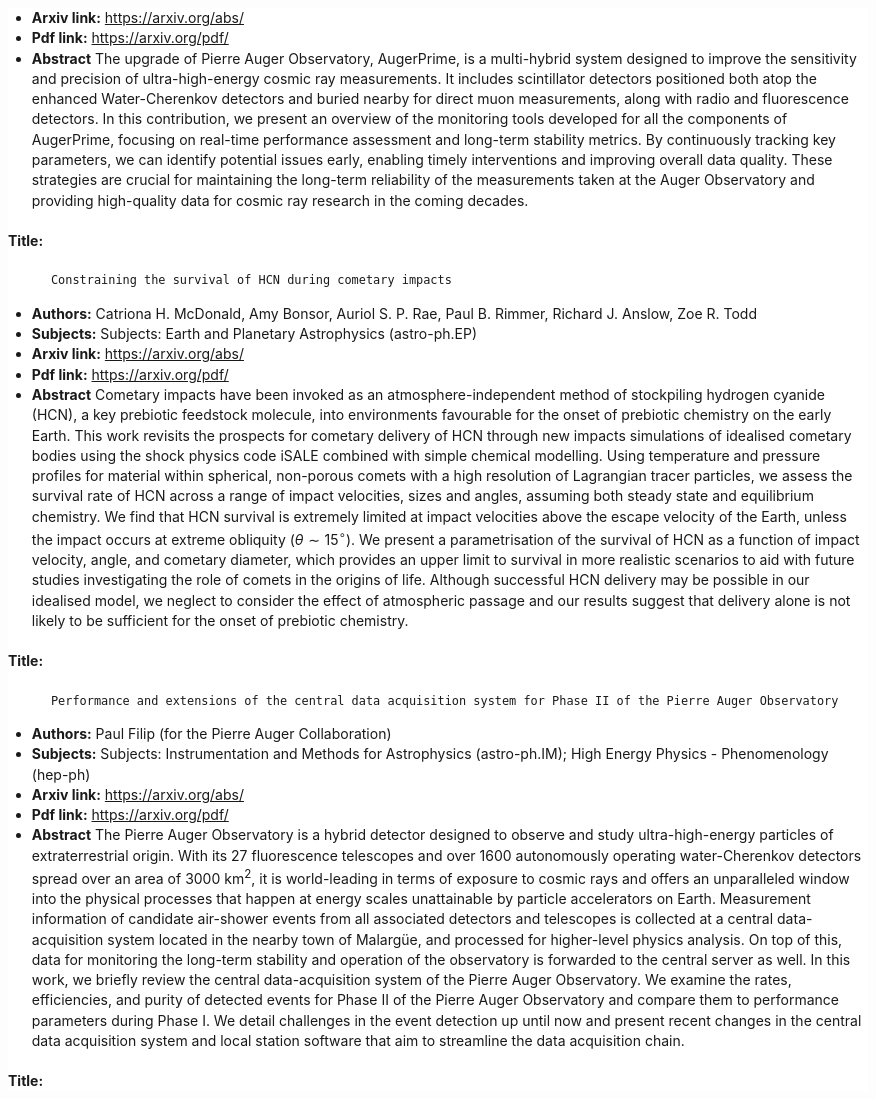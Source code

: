  - **Arxiv link:** https://arxiv.org/abs/
 - **Pdf link:** https://arxiv.org/pdf/
 - **Abstract**
 The upgrade of Pierre Auger Observatory, AugerPrime, is a multi-hybrid system designed to improve the sensitivity and precision of ultra-high-energy cosmic ray measurements. It includes scintillator detectors positioned both atop the enhanced Water-Cherenkov detectors and buried nearby for direct muon measurements, along with radio and fluorescence detectors. In this contribution, we present an overview of the monitoring tools developed for all the components of AugerPrime, focusing on real-time performance assessment and long-term stability metrics. By continuously tracking key parameters, we can identify potential issues early, enabling timely interventions and improving overall data quality. These strategies are crucial for maintaining the long-term reliability of the measurements taken at the Auger Observatory and providing high-quality data for cosmic ray research in the coming decades.
#### Title:
          Constraining the survival of HCN during cometary impacts
 - **Authors:** Catriona H. McDonald, Amy Bonsor, Auriol S. P. Rae, Paul B. Rimmer, Richard J. Anslow, Zoe R. Todd
 - **Subjects:** Subjects:
Earth and Planetary Astrophysics (astro-ph.EP)
 - **Arxiv link:** https://arxiv.org/abs/
 - **Pdf link:** https://arxiv.org/pdf/
 - **Abstract**
 Cometary impacts have been invoked as an atmosphere-independent method of stockpiling hydrogen cyanide (HCN), a key prebiotic feedstock molecule, into environments favourable for the onset of prebiotic chemistry on the early Earth. This work revisits the prospects for cometary delivery of HCN through new impacts simulations of idealised cometary bodies using the shock physics code iSALE combined with simple chemical modelling. Using temperature and pressure profiles for material within spherical, non-porous comets with a high resolution of Lagrangian tracer particles, we assess the survival rate of HCN across a range of impact velocities, sizes and angles, assuming both steady state and equilibrium chemistry. We find that HCN survival is extremely limited at impact velocities above the escape velocity of the Earth, unless the impact occurs at extreme obliquity ($\theta \sim 15^\circ$). We present a parametrisation of the survival of HCN as a function of impact velocity, angle, and cometary diameter, which provides an upper limit to survival in more realistic scenarios to aid with future studies investigating the role of comets in the origins of life. Although successful HCN delivery may be possible in our idealised model, we neglect to consider the effect of atmospheric passage and our results suggest that delivery alone is not likely to be sufficient for the onset of prebiotic chemistry.
#### Title:
          Performance and extensions of the central data acquisition system for Phase II of the Pierre Auger Observatory
 - **Authors:** Paul Filip (for the Pierre Auger Collaboration)
 - **Subjects:** Subjects:
Instrumentation and Methods for Astrophysics (astro-ph.IM); High Energy Physics - Phenomenology (hep-ph)
 - **Arxiv link:** https://arxiv.org/abs/
 - **Pdf link:** https://arxiv.org/pdf/
 - **Abstract**
 The Pierre Auger Observatory is a hybrid detector designed to observe and study ultra-high-energy particles of extraterrestrial origin. With its 27 fluorescence telescopes and over 1600 autonomously operating water-Cherenkov detectors spread over an area of 3000 km$^2$, it is world-leading in terms of exposure to cosmic rays and offers an unparalleled window into the physical processes that happen at energy scales unattainable by particle accelerators on Earth. Measurement information of candidate air-shower events from all associated detectors and telescopes is collected at a central data-acquisition system located in the nearby town of Malargüe, and processed for higher-level physics analysis. On top of this, data for monitoring the long-term stability and operation of the observatory is forwarded to the central server as well. In this work, we briefly review the central data-acquisition system of the Pierre Auger Observatory. We examine the rates, efficiencies, and purity of detected events for Phase II of the Pierre Auger Observatory and compare them to performance parameters during Phase I. We detail challenges in the event detection up until now and present recent changes in the central data acquisition system and local station software that aim to streamline the data acquisition chain.
#### Title: